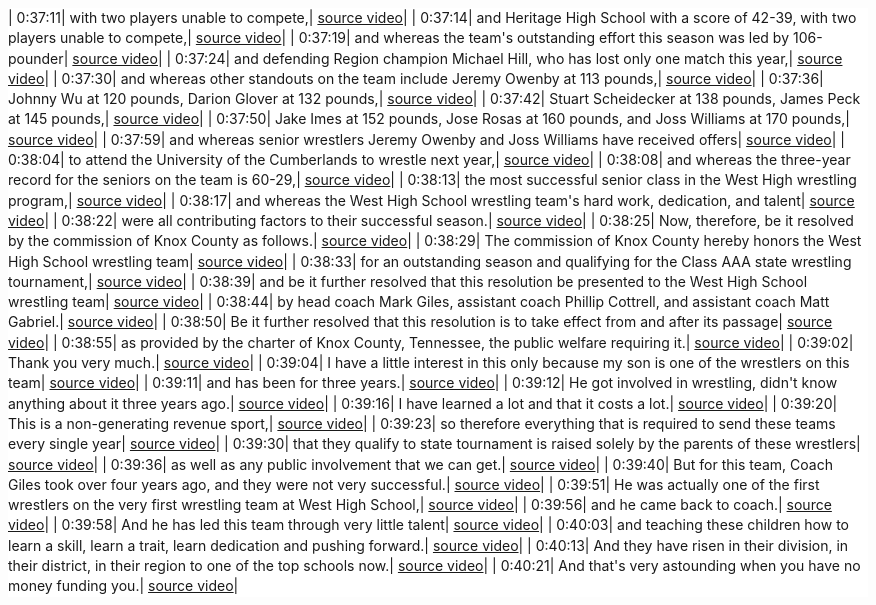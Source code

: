 | 0:37:11| with two players unable to compete,| [source video](https://archive.org/details/cocomr267120227?start=2231)|
| 0:37:14| and Heritage High School with a score of 42-39, with two players unable to compete,| [source video](https://archive.org/details/cocomr267120227?start=2234)|
| 0:37:19| and whereas the team's outstanding effort this season was led by 106-pounder| [source video](https://archive.org/details/cocomr267120227?start=2239)|
| 0:37:24| and defending Region champion Michael Hill, who has lost only one match this year,| [source video](https://archive.org/details/cocomr267120227?start=2244)|
| 0:37:30| and whereas other standouts on the team include Jeremy Owenby at 113 pounds,| [source video](https://archive.org/details/cocomr267120227?start=2250)|
| 0:37:36| Johnny Wu at 120 pounds, Darion Glover at 132 pounds,| [source video](https://archive.org/details/cocomr267120227?start=2256)|
| 0:37:42| Stuart Scheidecker at 138 pounds, James Peck at 145 pounds,| [source video](https://archive.org/details/cocomr267120227?start=2262)|
| 0:37:50| Jake Imes at 152 pounds, Jose Rosas at 160 pounds, and Joss Williams at 170 pounds,| [source video](https://archive.org/details/cocomr267120227?start=2270)|
| 0:37:59| and whereas senior wrestlers Jeremy Owenby and Joss Williams have received offers| [source video](https://archive.org/details/cocomr267120227?start=2279)|
| 0:38:04| to attend the University of the Cumberlands to wrestle next year,| [source video](https://archive.org/details/cocomr267120227?start=2284)|
| 0:38:08| and whereas the three-year record for the seniors on the team is 60-29,| [source video](https://archive.org/details/cocomr267120227?start=2288)|
| 0:38:13| the most successful senior class in the West High wrestling program,| [source video](https://archive.org/details/cocomr267120227?start=2293)|
| 0:38:17| and whereas the West High School wrestling team's hard work, dedication, and talent| [source video](https://archive.org/details/cocomr267120227?start=2297)|
| 0:38:22| were all contributing factors to their successful season.| [source video](https://archive.org/details/cocomr267120227?start=2302)|
| 0:38:25| Now, therefore, be it resolved by the commission of Knox County as follows.| [source video](https://archive.org/details/cocomr267120227?start=2305)|
| 0:38:29| The commission of Knox County hereby honors the West High School wrestling team| [source video](https://archive.org/details/cocomr267120227?start=2309)|
| 0:38:33| for an outstanding season and qualifying for the Class AAA state wrestling tournament,| [source video](https://archive.org/details/cocomr267120227?start=2313)|
| 0:38:39| and be it further resolved that this resolution be presented to the West High School wrestling team| [source video](https://archive.org/details/cocomr267120227?start=2319)|
| 0:38:44| by head coach Mark Giles, assistant coach Phillip Cottrell, and assistant coach Matt Gabriel.| [source video](https://archive.org/details/cocomr267120227?start=2324)|
| 0:38:50| Be it further resolved that this resolution is to take effect from and after its passage| [source video](https://archive.org/details/cocomr267120227?start=2330)|
| 0:38:55| as provided by the charter of Knox County, Tennessee, the public welfare requiring it.| [source video](https://archive.org/details/cocomr267120227?start=2335)|
| 0:39:02| Thank you very much.| [source video](https://archive.org/details/cocomr267120227?start=2342)|
| 0:39:04| I have a little interest in this only because my son is one of the wrestlers on this team| [source video](https://archive.org/details/cocomr267120227?start=2344)|
| 0:39:11| and has been for three years.| [source video](https://archive.org/details/cocomr267120227?start=2351)|
| 0:39:12| He got involved in wrestling, didn't know anything about it three years ago.| [source video](https://archive.org/details/cocomr267120227?start=2352)|
| 0:39:16| I have learned a lot and that it costs a lot.| [source video](https://archive.org/details/cocomr267120227?start=2356)|
| 0:39:20| This is a non-generating revenue sport,| [source video](https://archive.org/details/cocomr267120227?start=2360)|
| 0:39:23| so therefore everything that is required to send these teams every single year| [source video](https://archive.org/details/cocomr267120227?start=2363)|
| 0:39:30| that they qualify to state tournament is raised solely by the parents of these wrestlers| [source video](https://archive.org/details/cocomr267120227?start=2370)|
| 0:39:36| as well as any public involvement that we can get.| [source video](https://archive.org/details/cocomr267120227?start=2376)|
| 0:39:40| But for this team, Coach Giles took over four years ago, and they were not very successful.| [source video](https://archive.org/details/cocomr267120227?start=2380)|
| 0:39:51| He was actually one of the first wrestlers on the very first wrestling team at West High School,| [source video](https://archive.org/details/cocomr267120227?start=2391)|
| 0:39:56| and he came back to coach.| [source video](https://archive.org/details/cocomr267120227?start=2396)|
| 0:39:58| And he has led this team through very little talent| [source video](https://archive.org/details/cocomr267120227?start=2398)|
| 0:40:03| and teaching these children how to learn a skill, learn a trait, learn dedication and pushing forward.| [source video](https://archive.org/details/cocomr267120227?start=2403)|
| 0:40:13| And they have risen in their division, in their district, in their region to one of the top schools now.| [source video](https://archive.org/details/cocomr267120227?start=2413)|
| 0:40:21| And that's very astounding when you have no money funding you.| [source video](https://archive.org/details/cocomr267120227?start=2421)|